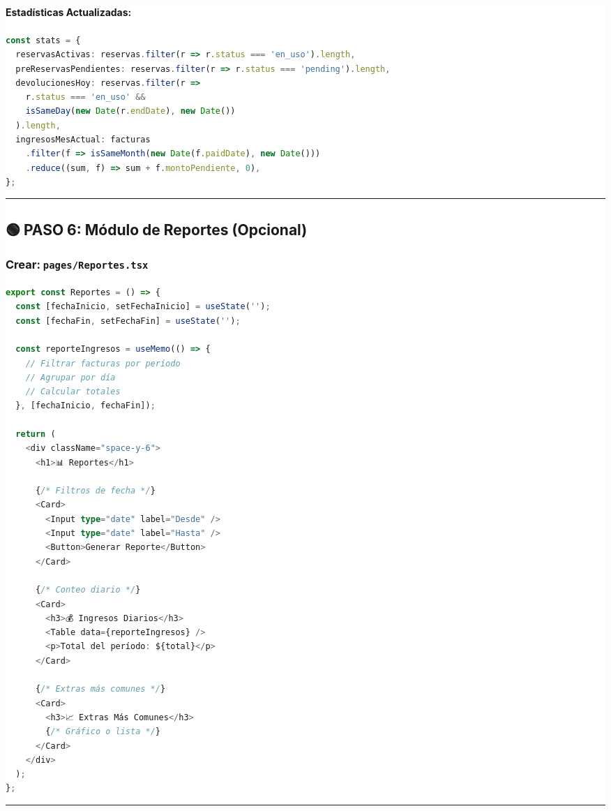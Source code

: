 #### **Estadísticas Actualizadas:**
```typescript
const stats = {
  reservasActivas: reservas.filter(r => r.status === 'en_uso').length,
  preReservasPendientes: reservas.filter(r => r.status === 'pending').length,
  devolucionesHoy: reservas.filter(r => 
    r.status === 'en_uso' && 
    isSameDay(new Date(r.endDate), new Date())
  ).length,
  ingresosMesActual: facturas
    .filter(f => isSameMonth(new Date(f.paidDate), new Date()))
    .reduce((sum, f) => sum + f.montoPendiente, 0),
};
```

---

## 🟢 PASO 6: Módulo de Reportes (Opcional)

### Crear: `pages/Reportes.tsx`

```typescript
export const Reportes = () => {
  const [fechaInicio, setFechaInicio] = useState('');
  const [fechaFin, setFechaFin] = useState('');
  
  const reporteIngresos = useMemo(() => {
    // Filtrar facturas por período
    // Agrupar por día
    // Calcular totales
  }, [fechaInicio, fechaFin]);
  
  return (
    <div className="space-y-6">
      <h1>📊 Reportes</h1>
      
      {/* Filtros de fecha */}
      <Card>
        <Input type="date" label="Desde" />
        <Input type="date" label="Hasta" />
        <Button>Generar Reporte</Button>
      </Card>
      
      {/* Conteo diario */}
      <Card>
        <h3>💰 Ingresos Diarios</h3>
        <Table data={reporteIngresos} />
        <p>Total del período: ${total}</p>
      </Card>
      
      {/* Extras más comunes */}
      <Card>
        <h3>📈 Extras Más Comunes</h3>
        {/* Gráfico o lista */}
      </Card>
    </div>
  );
};
```

---